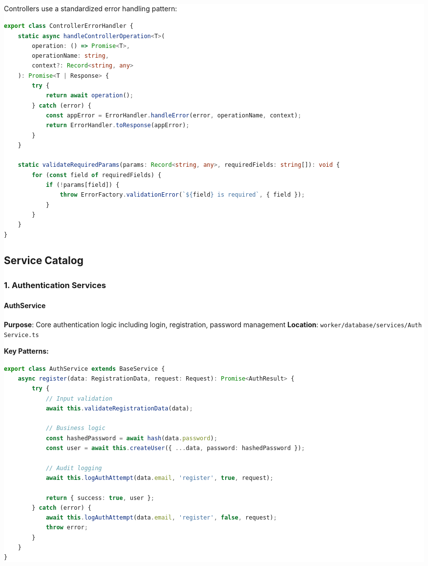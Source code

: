 Controllers use a standardized error handling pattern:

```typescript
export class ControllerErrorHandler {
    static async handleControllerOperation<T>(
        operation: () => Promise<T>,
        operationName: string,
        context?: Record<string, any>
    ): Promise<T | Response> {
        try {
            return await operation();
        } catch (error) {
            const appError = ErrorHandler.handleError(error, operationName, context);
            return ErrorHandler.toResponse(appError);
        }
    }

    static validateRequiredParams(params: Record<string, any>, requiredFields: string[]): void {
        for (const field of requiredFields) {
            if (!params[field]) {
                throw ErrorFactory.validationError(`${field} is required`, { field });
            }
        }
    }
}
```

## Service Catalog

### 1. Authentication Services

#### AuthService
**Purpose**: Core authentication logic including login, registration, password management
**Location**: `worker/database/services/AuthService.ts`

**Key Patterns:**
```typescript
export class AuthService extends BaseService {
    async register(data: RegistrationData, request: Request): Promise<AuthResult> {
        try {
            // Input validation
            await this.validateRegistrationData(data);
            
            // Business logic
            const hashedPassword = await hash(data.password);
            const user = await this.createUser({ ...data, password: hashedPassword });
            
            // Audit logging
            await this.logAuthAttempt(data.email, 'register', true, request);
            
            return { success: true, user };
        } catch (error) {
            await this.logAuthAttempt(data.email, 'register', false, request);
            throw error;
        }
    }
}
```
